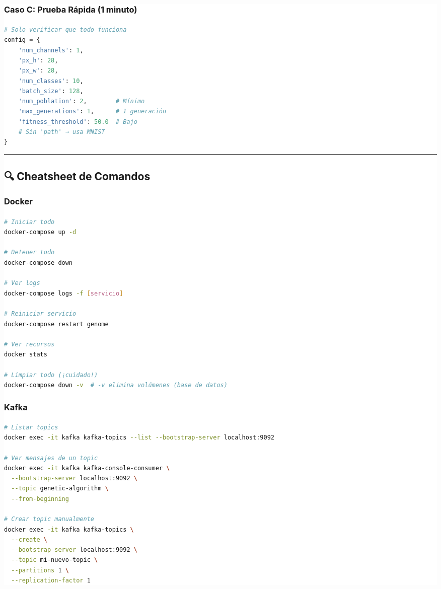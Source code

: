 ### Caso C: Prueba Rápida (1 minuto)

```python
# Solo verificar que todo funciona
config = {
    'num_channels': 1,
    'px_h': 28,
    'px_w': 28,
    'num_classes': 10,
    'batch_size': 128,
    'num_poblation': 2,        # Mínimo
    'max_generations': 1,      # 1 generación
    'fitness_threshold': 50.0  # Bajo
    # Sin 'path' → usa MNIST
}
```

---

## 🔍 Cheatsheet de Comandos

### Docker

```bash
# Iniciar todo
docker-compose up -d

# Detener todo
docker-compose down

# Ver logs
docker-compose logs -f [servicio]

# Reiniciar servicio
docker-compose restart genome

# Ver recursos
docker stats

# Limpiar todo (¡cuidado!)
docker-compose down -v  # -v elimina volúmenes (base de datos)
```

### Kafka

```bash
# Listar topics
docker exec -it kafka kafka-topics --list --bootstrap-server localhost:9092

# Ver mensajes de un topic
docker exec -it kafka kafka-console-consumer \
  --bootstrap-server localhost:9092 \
  --topic genetic-algorithm \
  --from-beginning

# Crear topic manualmente
docker exec -it kafka kafka-topics \
  --create \
  --bootstrap-server localhost:9092 \
  --topic mi-nuevo-topic \
  --partitions 1 \
  --replication-factor 1
```
